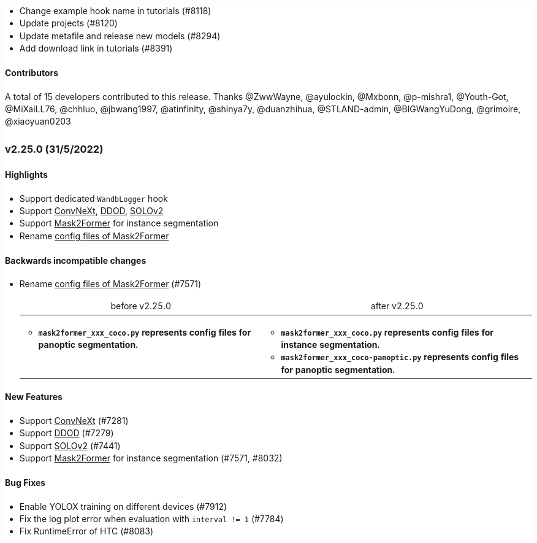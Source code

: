 - Change example hook name in tutorials (#8118)
- Update projects (#8120)
- Update metafile and release new models (#8294)
- Add download link in tutorials (#8391)

#### Contributors

A total of 15 developers contributed to this release.
Thanks @ZwwWayne, @ayulockin, @Mxbonn, @p-mishra1, @Youth-Got, @MiXaiLL76, @chhluo, @jbwang1997, @atinfinity, @shinya7y, @duanzhihua, @STLAND-admin, @BIGWangYuDong, @grimoire, @xiaoyuan0203

### v2.25.0 (31/5/2022)

#### Highlights

- Support dedicated `WandbLogger` hook
- Support [ConvNeXt](configs/convnext), [DDOD](configs/ddod), [SOLOv2](configs/solov2)
- Support [Mask2Former](configs/mask2former) for instance segmentation
- Rename [config files of Mask2Former](configs/mask2former)

#### Backwards incompatible changes

- Rename [config files of Mask2Former](configs/mask2former) (#7571)

  <table align="center">
    <thead>
        <tr align='center'>
            <td>before v2.25.0</td>
            <td>after v2.25.0</td>
        </tr>
    </thead>
    <tbody><tr valign='top'>
    <th>

  - `mask2former_xxx_coco.py` represents config files for **panoptic segmentation**.

  </th>
    <th>

  - `mask2former_xxx_coco.py` represents config files for **instance segmentation**.
  - `mask2former_xxx_coco-panoptic.py` represents config files for **panoptic segmentation**.

  </th></tr>
  </tbody></table>

#### New Features

- Support [ConvNeXt](https://arxiv.org/abs/2201.03545) (#7281)
- Support [DDOD](https://arxiv.org/abs/2107.02963) (#7279)
- Support [SOLOv2](https://arxiv.org/abs/2003.10152) (#7441)
- Support [Mask2Former](https://arxiv.org/abs/2112.01527) for instance segmentation (#7571, #8032)

#### Bug Fixes

- Enable YOLOX training on different devices (#7912)
- Fix the log plot error when evaluation with `interval != 1` (#7784)
- Fix RuntimeError of HTC (#8083)
